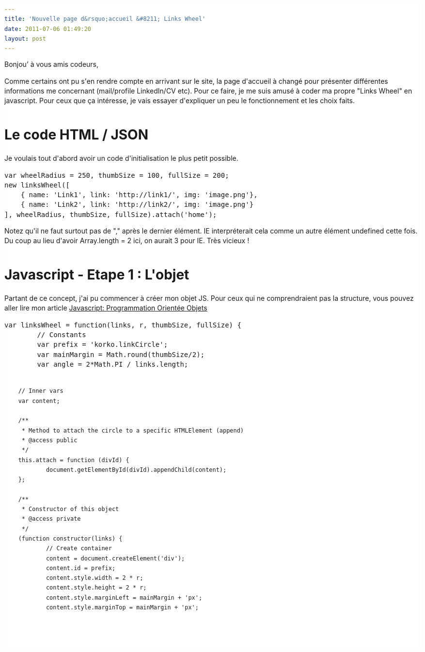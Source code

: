 ```yaml
---
title: 'Nouvelle page d&rsquo;accueil &#8211; Links Wheel'
date: 2011-07-06 01:49:20
layout: post
---
```

Bonjou’ à vous amis codeurs,

Comme certains ont pu s'en rendre compte en arrivant sur le site, la page d'accueil à changé pour présenter différentes informations me concernant (mail/profile LinkedIn/CV etc). Pour ce faire, je me suis amusé à coder ma propre "Links Wheel" en javascript. Pour ceux que ça intéresse, je vais essayer d'expliquer un peu le fonctionnement et les choix faits. 
<h1>Le code HTML / JSON</h1>
Je voulais tout d'abord avoir un code d'initialisation le plus petit possible.
<pre lang="javascript" colla="+">
var wheelRadius = 250, thumbSize = 100, fullSize = 200;
new linksWheel([
    { name: 'Link1', link: 'http://link1/', img: 'image.png'},
    { name: 'Link2', link: 'http://link2/', img: 'image.png'}
], wheelRadius, thumbSize, fullSize).attach('home');
</pre>
Notez qu'il ne faut surtout pas de "," après le dernier élément. IE interpréterait cela comme un autre élément undefined cette fois.
Du coup au lieu d'avoir Array.length = 2 ici, on aurait 3 pour IE. Très vicieux !

<h1>Javascript - Etape 1 : L'objet</h1>
Partant de ce concept, j'ai pu commencer à créer mon objet JS. Pour ceux qui ne comprendraient pas la structure, vous pouvez aller lire mon article <a href="http://blog.korko.fr/2011/03/29/javascript-programmation-orientee-objets/" title="Javascript: Programmation Orientée Objets">Javascript: Programmation Orientée Objets</a>
<pre lang="javascript" colla="+">
var linksWheel = function(links, r, thumbSize, fullSize) {
        // Constants
        var prefix = 'korko.linkCircle';
        var mainMargin = Math.round(thumbSize/2);
        var angle = 2*Math.PI / links.length;

        // Inner vars
        var content;

        /**
         * Method to attach the circle to a specific HTMLElement (append)
         * @access public
         */
        this.attach = function (divId) {
                document.getElementById(divId).appendChild(content);
        };

        /**
         * Constructor of this object
         * @access private
         */
        (function constructor(links) {
                // Create container
                content = document.createElement('div');
                content.id = prefix;
                content.style.width = 2 * r;
                content.style.height = 2 * r;
                content.style.marginLeft = mainMargin + 'px';
                content.style.marginTop = mainMargin + 'px';
